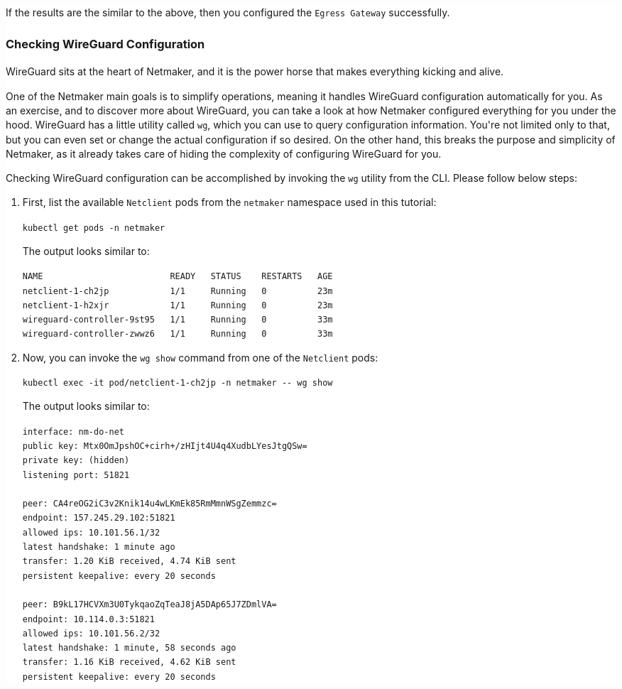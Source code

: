 If the results are the similar to the above, then you configured the `Egress Gateway` successfully.

### Checking WireGuard Configuration

WireGuard sits at the heart of Netmaker, and it is the power horse that makes everything kicking and alive.

One of the Netmaker main goals is to simplify operations, meaning it handles WireGuard configuration automatically for you. As an exercise, and to discover more about WireGuard, you can take a look at how Netmaker configured everything for you under the hood. WireGuard has a little utility called `wg`, which you can use to query configuration information. You're not limited only to that, but you can even set or change the actual configuration if so desired. On the other hand, this breaks the purpose and simplicity of Netmaker, as it already takes care of hiding the complexity of configuring WireGuard for you.

Checking WireGuard configuration can be accomplished by invoking the `wg` utility from the CLI. Please follow below steps:

1. First, list the available `Netclient` pods from the `netmaker` namespace used in this tutorial:

    ```shell
    kubectl get pods -n netmaker
    ```

    The output looks similar to:

    ```text
    NAME                         READY   STATUS    RESTARTS   AGE
    netclient-1-ch2jp            1/1     Running   0          23m
    netclient-1-h2xjr            1/1     Running   0          23m
    wireguard-controller-9st95   1/1     Running   0          33m
    wireguard-controller-zwwz6   1/1     Running   0          33m
    ```

2. Now, you can invoke the `wg show` command from one of the `Netclient` pods:

    ```shell
    kubectl exec -it pod/netclient-1-ch2jp -n netmaker -- wg show
    ```

    The output looks similar to:

    ```text
    interface: nm-do-net
    public key: Mtx0OmJpshOC+cirh+/zHIjt4U4q4XudbLYesJtgQSw=
    private key: (hidden)
    listening port: 51821

    peer: CA4reOG2iC3v2Knik14u4wLKmEk85RmMmnWSgZemmzc=
    endpoint: 157.245.29.102:51821
    allowed ips: 10.101.56.1/32
    latest handshake: 1 minute ago
    transfer: 1.20 KiB received, 4.74 KiB sent
    persistent keepalive: every 20 seconds

    peer: B9kL17HCVXm3U0TykqaoZqTeaJ8jA5DAp65J7ZDmlVA=
    endpoint: 10.114.0.3:51821
    allowed ips: 10.101.56.2/32
    latest handshake: 1 minute, 58 seconds ago
    transfer: 1.16 KiB received, 4.62 KiB sent
    persistent keepalive: every 20 seconds
    ```
